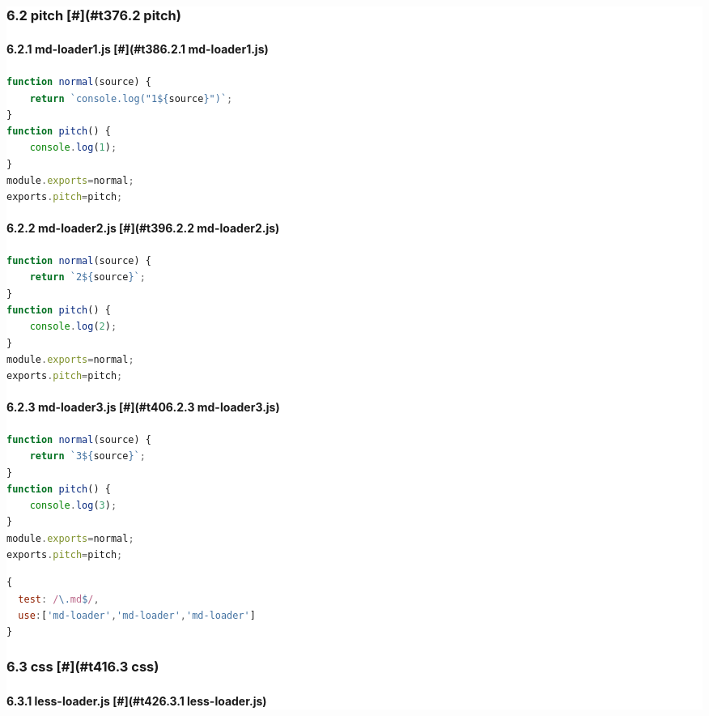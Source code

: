 
### 6.2 pitch [#](#t376.2 pitch)

#### 6.2.1 md-loader1.js [#](#t386.2.1 md-loader1.js)

```js
function normal(source) {
    return `console.log("1${source}")`;
}
function pitch() {
    console.log(1);
}
module.exports=normal;
exports.pitch=pitch;
```


#### 6.2.2 md-loader2.js [#](#t396.2.2 md-loader2.js)

```js
function normal(source) {
    return `2${source}`;
}
function pitch() {
    console.log(2);
}
module.exports=normal;
exports.pitch=pitch;
```


#### 6.2.3 md-loader3.js [#](#t406.2.3 md-loader3.js)

```js
function normal(source) {
    return `3${source}`;
}
function pitch() {
    console.log(3);
}
module.exports=normal;
exports.pitch=pitch;
```


```js
{
  test: /\.md$/,
  use:['md-loader','md-loader','md-loader']
}
```


### 6.3 css [#](#t416.3 css)

#### 6.3.1 less-loader.js [#](#t426.3.1 less-loader.js)
